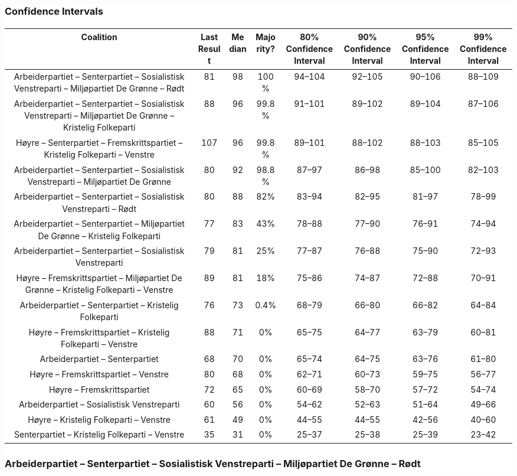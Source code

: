### Confidence Intervals

| Coalition | Last Result | Median | Majority? | 80% Confidence Interval | 90% Confidence Interval | 95% Confidence Interval | 99% Confidence Interval |
|:---------:|:-----------:|:------:|:---------:|:-----------------------:|:-----------------------:|:-----------------------:|:-----------------------:|
| Arbeiderpartiet – Senterpartiet – Sosialistisk Venstreparti – Miljøpartiet De Grønne – Rødt | 81 | 98 | 100% | 94–104 | 92–105 | 90–106 | 88–109 |
| Arbeiderpartiet – Senterpartiet – Sosialistisk Venstreparti – Miljøpartiet De Grønne – Kristelig Folkeparti | 88 | 96 | 99.8% | 91–101 | 89–102 | 89–104 | 87–106 |
| Høyre – Senterpartiet – Fremskrittspartiet – Kristelig Folkeparti – Venstre | 107 | 96 | 99.8% | 89–101 | 88–102 | 88–103 | 85–105 |
| Arbeiderpartiet – Senterpartiet – Sosialistisk Venstreparti – Miljøpartiet De Grønne | 80 | 92 | 98.8% | 87–97 | 86–98 | 85–100 | 82–103 |
| Arbeiderpartiet – Senterpartiet – Sosialistisk Venstreparti – Rødt | 80 | 88 | 82% | 83–94 | 82–95 | 81–97 | 78–99 |
| Arbeiderpartiet – Senterpartiet – Miljøpartiet De Grønne – Kristelig Folkeparti | 77 | 83 | 43% | 78–88 | 77–90 | 76–91 | 74–94 |
| Arbeiderpartiet – Senterpartiet – Sosialistisk Venstreparti | 79 | 81 | 25% | 77–87 | 76–88 | 75–90 | 72–93 |
| Høyre – Fremskrittspartiet – Miljøpartiet De Grønne – Kristelig Folkeparti – Venstre | 89 | 81 | 18% | 75–86 | 74–87 | 72–88 | 70–91 |
| Arbeiderpartiet – Senterpartiet – Kristelig Folkeparti | 76 | 73 | 0.4% | 68–79 | 66–80 | 66–82 | 64–84 |
| Høyre – Fremskrittspartiet – Kristelig Folkeparti – Venstre | 88 | 71 | 0% | 65–75 | 64–77 | 63–79 | 60–81 |
| Arbeiderpartiet – Senterpartiet | 68 | 70 | 0% | 65–74 | 64–75 | 63–76 | 61–80 |
| Høyre – Fremskrittspartiet – Venstre | 80 | 68 | 0% | 62–71 | 60–73 | 59–75 | 56–77 |
| Høyre – Fremskrittspartiet | 72 | 65 | 0% | 60–69 | 58–70 | 57–72 | 54–74 |
| Arbeiderpartiet – Sosialistisk Venstreparti | 60 | 56 | 0% | 54–62 | 52–63 | 51–64 | 49–66 |
| Høyre – Kristelig Folkeparti – Venstre | 61 | 49 | 0% | 44–55 | 44–55 | 42–56 | 40–60 |
| Senterpartiet – Kristelig Folkeparti – Venstre | 35 | 31 | 0% | 25–37 | 25–38 | 25–39 | 23–42 |

### Arbeiderpartiet – Senterpartiet – Sosialistisk Venstreparti – Miljøpartiet De Grønne – Rødt
